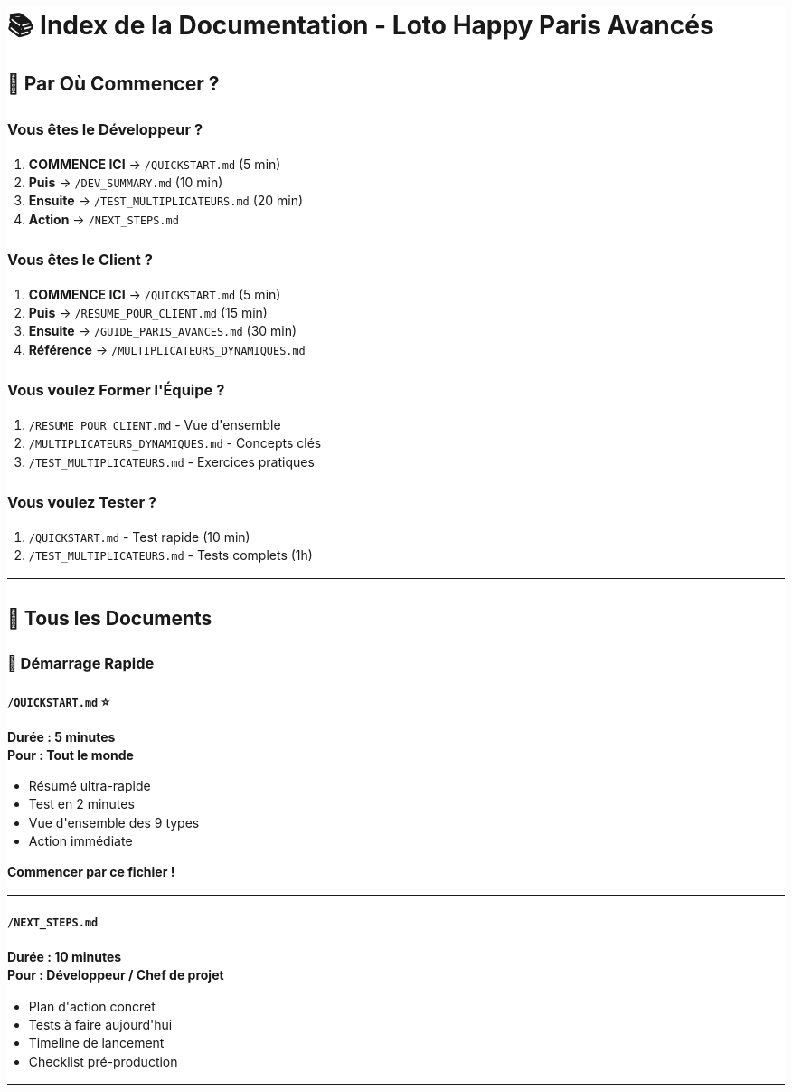 # 📚 Index de la Documentation - Loto Happy Paris Avancés

## 🎯 Par Où Commencer ?

### Vous êtes le Développeur ?
1. **COMMENCE ICI** → `/QUICKSTART.md` (5 min)
2. **Puis** → `/DEV_SUMMARY.md` (10 min)
3. **Ensuite** → `/TEST_MULTIPLICATEURS.md` (20 min)
4. **Action** → `/NEXT_STEPS.md`

### Vous êtes le Client ?
1. **COMMENCE ICI** → `/QUICKSTART.md` (5 min)
2. **Puis** → `/RESUME_POUR_CLIENT.md` (15 min)
3. **Ensuite** → `/GUIDE_PARIS_AVANCES.md` (30 min)
4. **Référence** → `/MULTIPLICATEURS_DYNAMIQUES.md`

### Vous voulez Former l'Équipe ?
1. `/RESUME_POUR_CLIENT.md` - Vue d'ensemble
2. `/MULTIPLICATEURS_DYNAMIQUES.md` - Concepts clés
3. `/TEST_MULTIPLICATEURS.md` - Exercices pratiques

### Vous voulez Tester ?
1. `/QUICKSTART.md` - Test rapide (10 min)
2. `/TEST_MULTIPLICATEURS.md` - Tests complets (1h)

---

## 📁 Tous les Documents

### 🚀 Démarrage Rapide

#### `/QUICKSTART.md` ⭐
**Durée : 5 minutes**  
**Pour : Tout le monde**

- Résumé ultra-rapide
- Test en 2 minutes
- Vue d'ensemble des 9 types
- Action immédiate

**Commencer par ce fichier !**

---

#### `/NEXT_STEPS.md`
**Durée : 10 minutes**  
**Pour : Développeur / Chef de projet**

- Plan d'action concret
- Tests à faire aujourd'hui
- Timeline de lancement
- Checklist pré-production

---